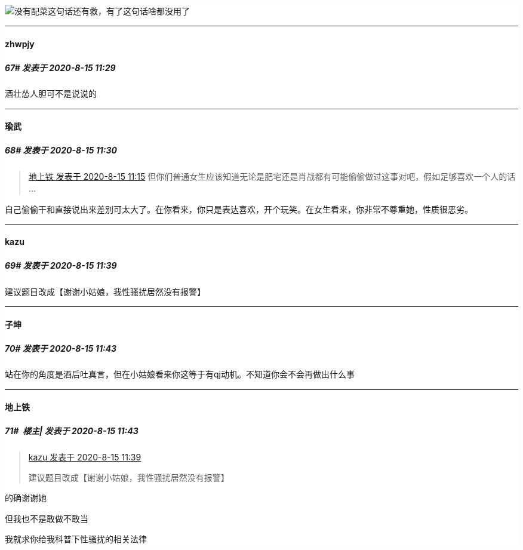 
<img src="https://static.saraba1st.com/image/smiley/face2017/083.png" referrerpolicy="no-referrer">没有配菜这句话还有救，有了这句话啥都没用了


-----

####  zhwpjy  
##### 67#       发表于 2020-8-15 11:29


酒壮怂人胆可不是说说的 


-----

####  瑜武  
##### 68#       发表于 2020-8-15 11:30


<blockquote><a href="httphttps://bbs.saraba1st.com/2b/forum.php?mod=redirect&amp;goto=findpost&amp;pid=48437272&amp;ptid=1954771" target="_blank">地上铁 发表于 2020-8-15 11:15</a>
但你们普通女生应该知道无论是肥宅还是肖战都有可能偷偷做过这事对吧，假如足够喜欢一个人的话 ...</blockquote>
自己偷偷干和直接说出来差别可太大了。在你看来，你只是表达喜欢，开个玩笑。在女生看来，你非常不尊重她，性质很恶劣。


-----

####  kazu  
##### 69#       发表于 2020-8-15 11:39


建议题目改成【谢谢小姑娘，我性骚扰居然没有报警】


-----

####  子坤  
##### 70#       发表于 2020-8-15 11:43


站在你的角度是酒后吐真言，但在小姑娘看来你这等于有qj动机。不知道你会不会再做出什么事


-----

####  地上铁  
##### 71#         楼主| 发表于 2020-8-15 11:43


<blockquote><a href="httphttps://bbs.saraba1st.com/2b/forum.php?mod=redirect&amp;goto=findpost&amp;pid=48437468&amp;ptid=1954771" target="_blank">kazu 发表于 2020-8-15 11:39</a>

建议题目改成【谢谢小姑娘，我性骚扰居然没有报警】</blockquote>
的确谢谢她

但我也不是敢做不敢当

我就求你给我科普下性骚扰的相关法律

